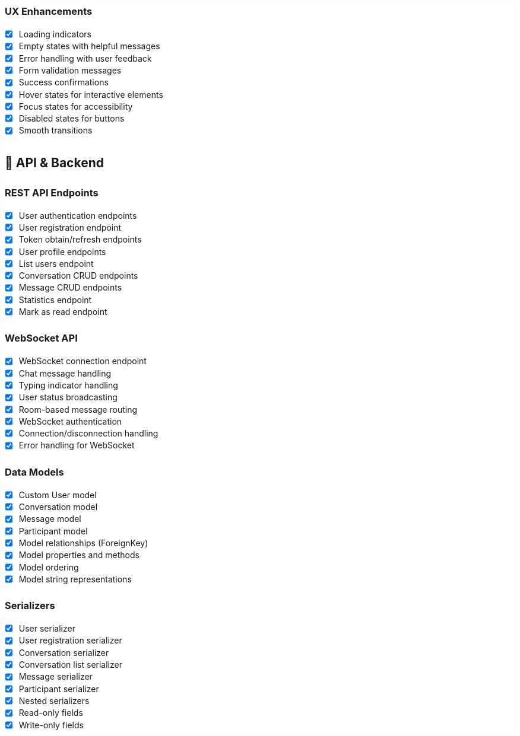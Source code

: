 ### UX Enhancements
- [x] Loading indicators
- [x] Empty states with helpful messages
- [x] Error handling with user feedback
- [x] Form validation messages
- [x] Success confirmations
- [x] Hover states for interactive elements
- [x] Focus states for accessibility
- [x] Disabled states for buttons
- [x] Smooth transitions

## 🔌 API & Backend

### REST API Endpoints
- [x] User authentication endpoints
- [x] User registration endpoint
- [x] Token obtain/refresh endpoints
- [x] User profile endpoints
- [x] List users endpoint
- [x] Conversation CRUD endpoints
- [x] Message CRUD endpoints
- [x] Statistics endpoint
- [x] Mark as read endpoint

### WebSocket API
- [x] WebSocket connection endpoint
- [x] Chat message handling
- [x] Typing indicator handling
- [x] User status broadcasting
- [x] Room-based message routing
- [x] WebSocket authentication
- [x] Connection/disconnection handling
- [x] Error handling for WebSocket

### Data Models
- [x] Custom User model
- [x] Conversation model
- [x] Message model
- [x] Participant model
- [x] Model relationships (ForeignKey)
- [x] Model properties and methods
- [x] Model ordering
- [x] Model string representations

### Serializers
- [x] User serializer
- [x] User registration serializer
- [x] Conversation serializer
- [x] Conversation list serializer
- [x] Message serializer
- [x] Participant serializer
- [x] Nested serializers
- [x] Read-only fields
- [x] Write-only fields
